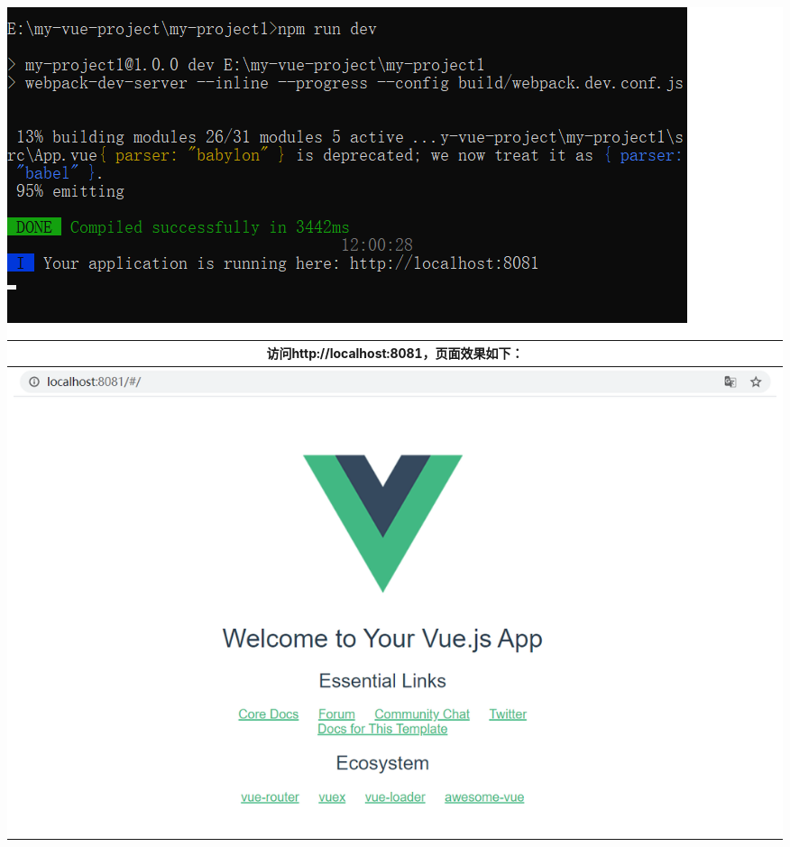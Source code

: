 

![img](08-VUE教程.assets/1646013953307-a36166b7-2894-4479-b10f-c57b6337b2fe.png)

| 访问http://localhost:8081，页面效果如下：                    |
| ------------------------------------------------------------ |
| ![img](08-VUE教程.assets/1646013969863-c45679ed-dffd-4516-a715-f7e0678f1e90.png) |
